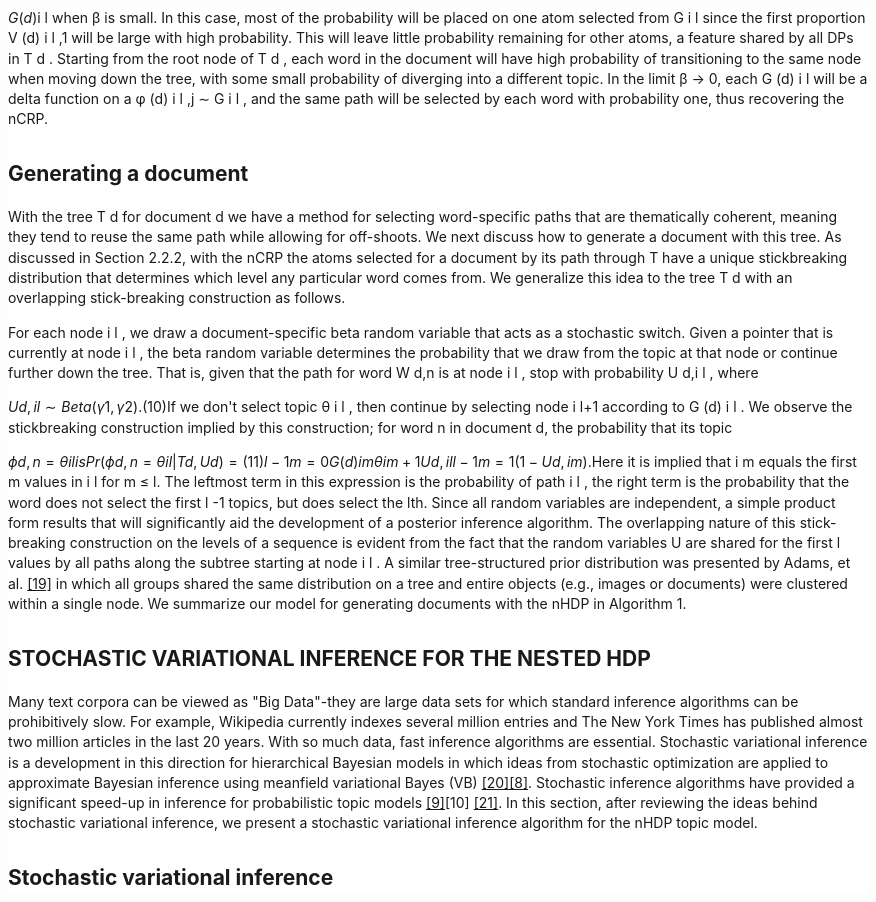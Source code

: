 $G (d)$i l when β is small. In this case, most of the probability will be placed on one atom selected from G i l since the first proportion V (d) i l ,1 will be large with high probability. This will leave little probability remaining for other atoms, a feature shared by all DPs in T d . Starting from the root node of T d , each word in the document will have high probability of transitioning to the same node when moving down the tree, with some small probability of diverging into a different topic. In the limit β → 0, each G (d) i l will be a delta function on a φ (d) i l ,j ∼ G i l , and the same path will be selected by each word with probability one, thus recovering the nCRP.

## Generating a document

With the tree T d for document d we have a method for selecting word-specific paths that are thematically coherent, meaning they tend to reuse the same path while allowing for off-shoots. We next discuss how to generate a document with this tree. As discussed in Section 2.2.2, with the nCRP the atoms selected for a document by its path through T have a unique stickbreaking distribution that determines which level any particular word comes from. We generalize this idea to the tree T d with an overlapping stick-breaking construction as follows.

For each node i l , we draw a document-specific beta random variable that acts as a stochastic switch. Given a pointer that is currently at node i l , the beta random variable determines the probability that we draw from the topic at that node or continue further down the tree. That is, given that the path for word W d,n is at node i l , stop with probability U d,i l , where

$U d,i l ∼ Beta(γ 1 , γ 2 ).(10)$If we don't select topic θ i l , then continue by selecting node i l+1 according to G (d) i l . We observe the stickbreaking construction implied by this construction; for word n in document d, the probability that its topic

$ϕ d,n = θ i l is Pr(ϕ d,n = θ i l |T d , U d ) = (11) l-1 m=0 G (d) im {θ im+1 } U d,i l l-1 m=1 (1 -U d,im ) .$Here it is implied that i m equals the first m values in i l for m ≤ l. The leftmost term in this expression is the probability of path i l , the right term is the probability that the word does not select the first l -1 topics, but does select the lth. Since all random variables are independent, a simple product form results that will significantly aid the development of a posterior inference algorithm. The overlapping nature of this stick-breaking construction on the levels of a sequence is evident from the fact that the random variables U are shared for the first l values by all paths along the subtree starting at node i l . A similar tree-structured prior distribution was presented by Adams, et al. [[19]](#b18) in which all groups shared the same distribution on a tree and entire objects (e.g., images or documents) were clustered within a single node. We summarize our model for generating documents with the nHDP in Algorithm 1.

## STOCHASTIC VARIATIONAL INFERENCE FOR THE NESTED HDP

Many text corpora can be viewed as "Big Data"-they are large data sets for which standard inference algorithms can be prohibitively slow. For example, Wikipedia currently indexes several million entries and The New York Times has published almost two million articles in the last 20 years. With so much data, fast inference algorithms are essential. Stochastic variational inference is a development in this direction for hierarchical Bayesian models in which ideas from stochastic optimization are applied to approximate Bayesian inference using meanfield variational Bayes (VB) [[20][8]](#). Stochastic inference algorithms have provided a significant speed-up in inference for probabilistic topic models [[9]](#b8)[10] [[21]](#b20). In this section, after reviewing the ideas behind stochastic variational inference, we present a stochastic variational inference algorithm for the nHDP topic model.

## Stochastic variational inference
